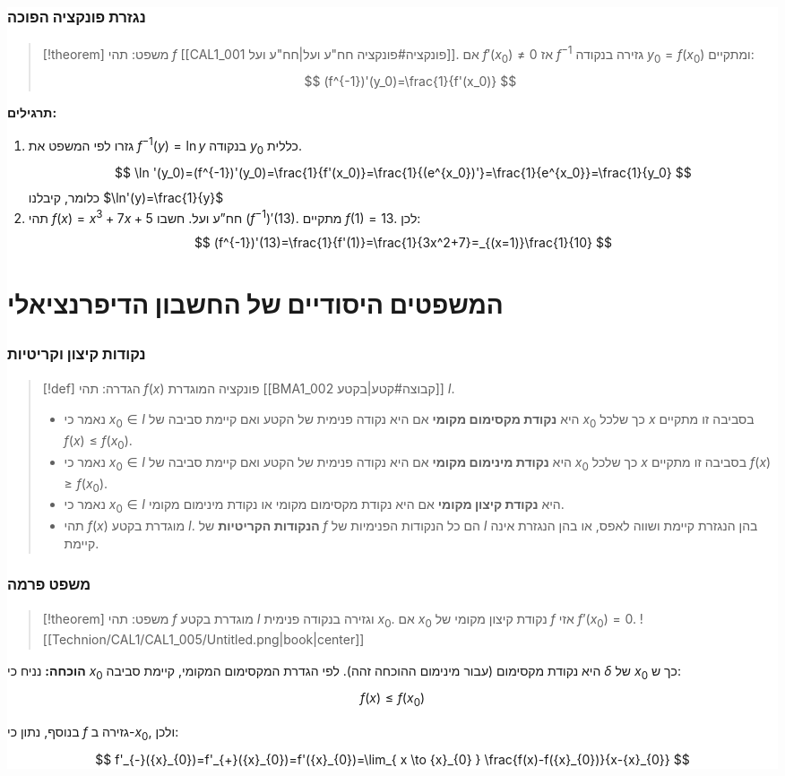 ### נגזרת פונקציה הפוכה
>[!theorem] משפט:
> תהי $f$ [[CAL1_001 פונקציה#פונקציה חח"ע ועל|חח"ע ועל]]. אם $f'(x_0)\ne0$ אז $f^{-1}$ גזירה בנקודה $y_0=f(x_0)$ ומתקיים:
> $$
> (f^{-1})'(y_0)=\frac{1}{f'(x_0)}
> $$

**תרגילים:**

1. גזרו לפי המשפט את $f^{-1}(y)=\ln y$ בנקודה $y_0$ כללית.
	$$
	\ln '(y_0)=(f^{-1})'(y_0)=\frac{1}{f'(x_0)}=\frac{1}{(e^{x_0})'}=\frac{1}{e^{x_0}}=\frac{1}{y_0}
	$$
	כלומר, קיבלנו $\ln'(y)=\frac{1}{y}$
2. תהי $f(x)=x^3+7x+5$ חח”ע ועל. חשבו $(f^{-1})'(13)$.
	מתקיים $f(1)=13$. לכן: 
	$$
	(f^{-1})'(13)=\frac{1}{f'(1)}=\frac{1}{3x^2+7}=_{(x=1)}\frac{1}{10}
	$$

# המשפטים היסודיים של החשבון הדיפרנציאלי

### נקודות קיצון וקריטיות

>[!def] הגדרה:
> תהי $f(x)$ פונקציה המוגדרת [[BMA1_002 קבוצה#קטע|בקטע]] $I$.
> - נאמר כי $x_0\in I$ היא **נקודת מקסימום מקומי** אם היא נקודה פנימית של הקטע ואם קיימת סביבה של $x_0$ כך שלכל $x$ בסביבה זו מתקיים $f(x)\le f(x_0)$.
> - נאמר כי $x_0\in I$ היא **נקודת מינימום מקומי** אם היא נקודה פנימית של הקטע ואם קיימת סביבה של $x_0$ כך שלכל $x$ בסביבה זו מתקיים $f(x)\ge f(x_0)$.
> - נאמר כי $x_0\in I$ היא **נקודת קיצון מקומי** אם היא נקודת מקסימום מקומי או נקודת מינימום מקומי.
> - תהי $f(x)$ מוגדרת בקטע $I$. **הנקודות הקריטיות** של $f$ הם כל הנקודות הפנימיות של $I$ בהן הנגזרת קיימת ושווה לאפס, או בהן הנגזרת אינה קיימת.

### משפט פרמה

>[!theorem] משפט:
> תהי $f$ מוגדרת בקטע $I$ וגזירה בנקודה פנימית $x_0$. אם $x_0$ נקודת קיצון מקומי של $f$ אזי $f’(x_0)=0$.
> ![[Technion/CAL1/CAL1_005/Untitled.png|book|center]]

**הוכחה:**
נניח כי ${x}_{0}$ היא נקודת מקסימום (עבור מינימום ההוכחה זהה). לפי הגדרת המקסימום המקומי, קיימת סביבה $\delta$ של ${x}_{0}$ כך ש:
$$
f(x)\leq f({x}_{0})
$$

בנוסף, נתון כי $f$ גזירה ב-${x}_{0}$, ולכן:
$$
f'_{-}({x}_{0})=f'_{+}({x}_{0})=f'({x}_{0})=\lim_{ x \to {x}_{0} } \frac{f(x)-f({x}_{0})}{x-{x}_{0}}
$$
